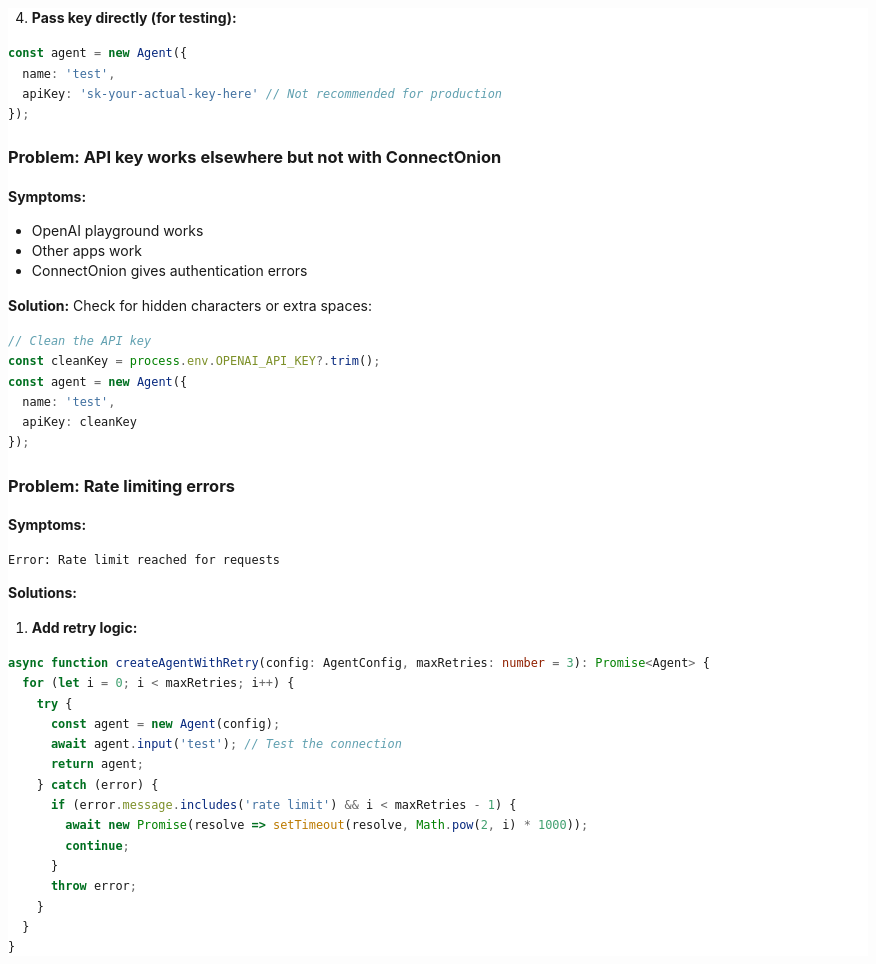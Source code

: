 4. **Pass key directly (for testing):**
```typescript
const agent = new Agent({
  name: 'test',
  apiKey: 'sk-your-actual-key-here' // Not recommended for production
});
```

### Problem: API key works elsewhere but not with ConnectOnion

**Symptoms:**
- OpenAI playground works
- Other apps work
- ConnectOnion gives authentication errors

**Solution:**
Check for hidden characters or extra spaces:

```typescript
// Clean the API key
const cleanKey = process.env.OPENAI_API_KEY?.trim();
const agent = new Agent({
  name: 'test',
  apiKey: cleanKey
});
```

### Problem: Rate limiting errors

**Symptoms:**
```
Error: Rate limit reached for requests
```

**Solutions:**

1. **Add retry logic:**
```typescript
async function createAgentWithRetry(config: AgentConfig, maxRetries: number = 3): Promise<Agent> {
  for (let i = 0; i < maxRetries; i++) {
    try {
      const agent = new Agent(config);
      await agent.input('test'); // Test the connection
      return agent;
    } catch (error) {
      if (error.message.includes('rate limit') && i < maxRetries - 1) {
        await new Promise(resolve => setTimeout(resolve, Math.pow(2, i) * 1000));
        continue;
      }
      throw error;
    }
  }
}
```
